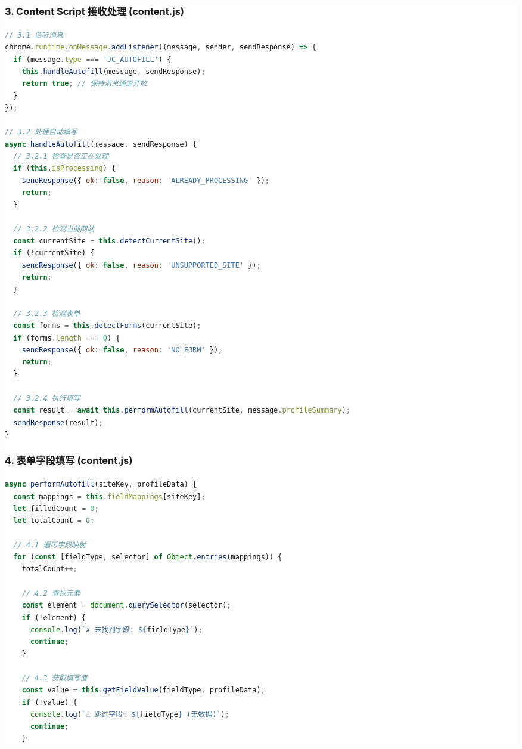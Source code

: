 ### 3. Content Script 接收处理 (content.js)
```javascript
// 3.1 监听消息
chrome.runtime.onMessage.addListener((message, sender, sendResponse) => {
  if (message.type === 'JC_AUTOFILL') {
    this.handleAutofill(message, sendResponse);
    return true; // 保持消息通道开放
  }
});

// 3.2 处理自动填写
async handleAutofill(message, sendResponse) {
  // 3.2.1 检查是否正在处理
  if (this.isProcessing) {
    sendResponse({ ok: false, reason: 'ALREADY_PROCESSING' });
    return;
  }

  // 3.2.2 检测当前网站
  const currentSite = this.detectCurrentSite();
  if (!currentSite) {
    sendResponse({ ok: false, reason: 'UNSUPPORTED_SITE' });
    return;
  }

  // 3.2.3 检测表单
  const forms = this.detectForms(currentSite);
  if (forms.length === 0) {
    sendResponse({ ok: false, reason: 'NO_FORM' });
    return;
  }

  // 3.2.4 执行填写
  const result = await this.performAutofill(currentSite, message.profileSummary);
  sendResponse(result);
}
```

### 4. 表单字段填写 (content.js)
```javascript
async performAutofill(siteKey, profileData) {
  const mappings = this.fieldMappings[siteKey];
  let filledCount = 0;
  let totalCount = 0;
  
  // 4.1 遍历字段映射
  for (const [fieldType, selector] of Object.entries(mappings)) {
    totalCount++;
    
    // 4.2 查找元素
    const element = document.querySelector(selector);
    if (!element) {
      console.log(`✗ 未找到字段: ${fieldType}`);
      continue;
    }

    // 4.3 获取填写值
    const value = this.getFieldValue(fieldType, profileData);
    if (!value) {
      console.log(`⚠ 跳过字段: ${fieldType} (无数据)`);
      continue;
    }

```